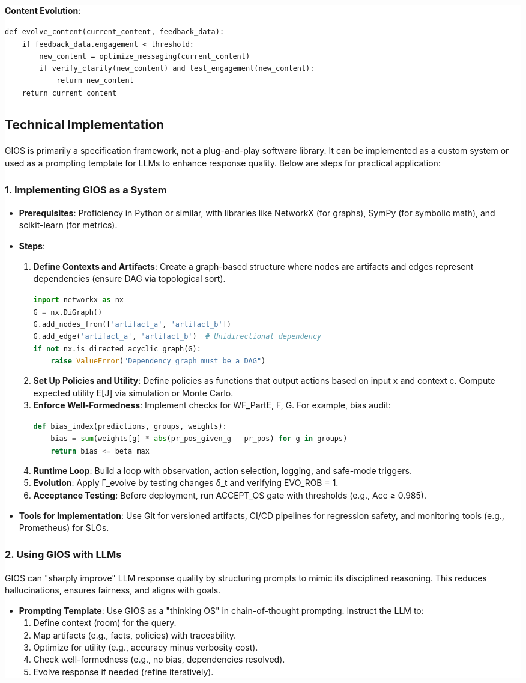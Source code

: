 **Content Evolution**:
```text
def evolve_content(current_content, feedback_data):
    if feedback_data.engagement < threshold:
        new_content = optimize_messaging(current_content)
        if verify_clarity(new_content) and test_engagement(new_content):
            return new_content
    return current_content
```

## Technical Implementation

GIOS is primarily a specification framework, not a plug-and-play software library. It can be implemented as a custom system or used as a prompting template for LLMs to enhance response quality. Below are steps for practical application:

### 1. Implementing GIOS as a System
- **Prerequisites**: Proficiency in Python or similar, with libraries like NetworkX (for graphs), SymPy (for symbolic math), and scikit-learn (for metrics).
- **Steps**:
  1. **Define Contexts and Artifacts**: Create a graph-based structure where nodes are artifacts and edges represent dependencies (ensure DAG via topological sort).
     ```python
     import networkx as nx
     G = nx.DiGraph()
     G.add_nodes_from(['artifact_a', 'artifact_b'])
     G.add_edge('artifact_a', 'artifact_b')  # Unidirectional dependency
     if not nx.is_directed_acyclic_graph(G):
         raise ValueError("Dependency graph must be a DAG")
     ```
  2. **Set Up Policies and Utility**: Define policies as functions that output actions based on input x and context c. Compute expected utility E[J] via simulation or Monte Carlo.
  3. **Enforce Well-Formedness**: Implement checks for WF_PartE, F, G. For example, bias audit:
     ```python
     def bias_index(predictions, groups, weights):
         bias = sum(weights[g] * abs(pr_pos_given_g - pr_pos) for g in groups)
         return bias <= beta_max
     ```
  4. **Runtime Loop**: Build a loop with observation, action selection, logging, and safe-mode triggers.
  5. **Evolution**: Apply Γ_evolve by testing changes δ_t and verifying EVO_ROB = 1.
  6. **Acceptance Testing**: Before deployment, run ACCEPT_OS gate with thresholds (e.g., Acc ≥ 0.985).

- **Tools for Implementation**: Use Git for versioned artifacts, CI/CD pipelines for regression safety, and monitoring tools (e.g., Prometheus) for SLOs.

### 2. Using GIOS with LLMs
GIOS can "sharply improve" LLM response quality by structuring prompts to mimic its disciplined reasoning. This reduces hallucinations, ensures fairness, and aligns with goals.

- **Prompting Template**:
  Use GIOS as a "thinking OS" in chain-of-thought prompting. Instruct the LLM to:
  1. Define context (room) for the query.
  2. Map artifacts (e.g., facts, policies) with traceability.
  3. Optimize for utility (e.g., accuracy minus verbosity cost).
  4. Check well-formedness (e.g., no bias, dependencies resolved).
  5. Evolve response if needed (refine iteratively).
